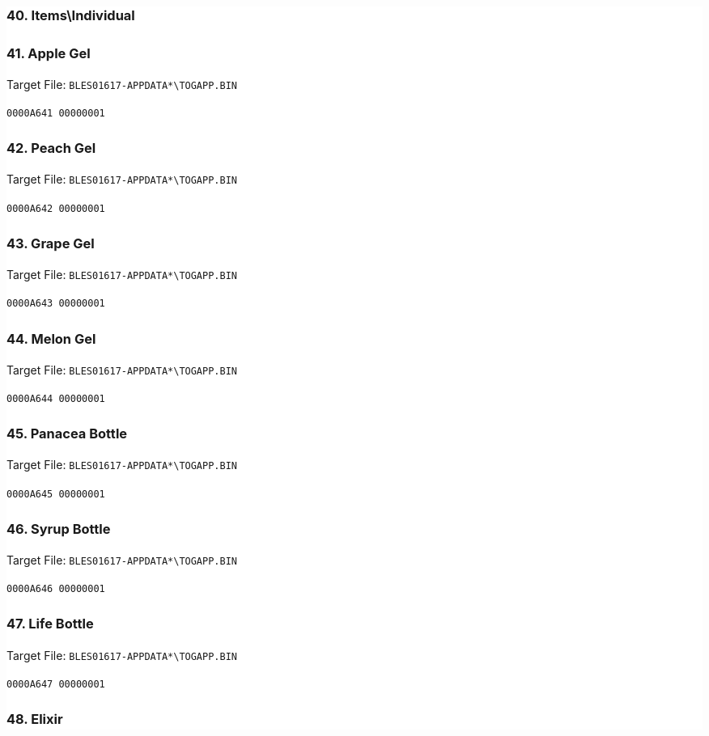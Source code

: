 ### 40. Items\Individual
### 41. Apple Gel

Target File: `BLES01617-APPDATA*\TOGAPP.BIN`

```
0000A641 00000001
```

### 42. Peach Gel

Target File: `BLES01617-APPDATA*\TOGAPP.BIN`

```
0000A642 00000001
```

### 43. Grape Gel

Target File: `BLES01617-APPDATA*\TOGAPP.BIN`

```
0000A643 00000001
```

### 44. Melon Gel

Target File: `BLES01617-APPDATA*\TOGAPP.BIN`

```
0000A644 00000001
```

### 45. Panacea Bottle

Target File: `BLES01617-APPDATA*\TOGAPP.BIN`

```
0000A645 00000001
```

### 46. Syrup Bottle

Target File: `BLES01617-APPDATA*\TOGAPP.BIN`

```
0000A646 00000001
```

### 47. Life Bottle

Target File: `BLES01617-APPDATA*\TOGAPP.BIN`

```
0000A647 00000001
```

### 48. Elixir
